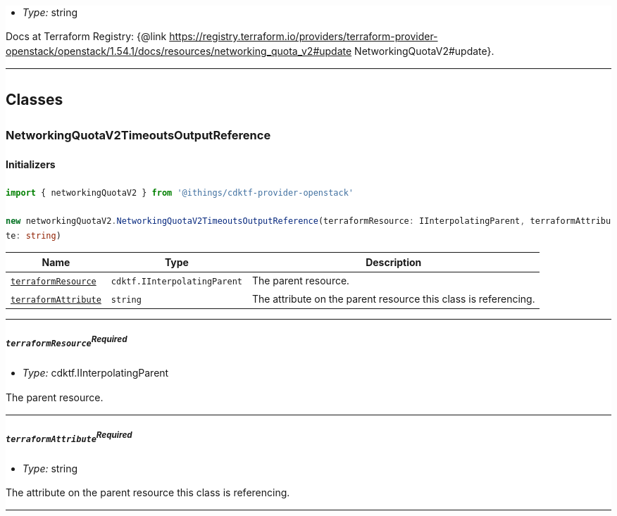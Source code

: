 - *Type:* string

Docs at Terraform Registry: {@link https://registry.terraform.io/providers/terraform-provider-openstack/openstack/1.54.1/docs/resources/networking_quota_v2#update NetworkingQuotaV2#update}.

---

## Classes <a name="Classes" id="Classes"></a>

### NetworkingQuotaV2TimeoutsOutputReference <a name="NetworkingQuotaV2TimeoutsOutputReference" id="@ithings/cdktf-provider-openstack.networkingQuotaV2.NetworkingQuotaV2TimeoutsOutputReference"></a>

#### Initializers <a name="Initializers" id="@ithings/cdktf-provider-openstack.networkingQuotaV2.NetworkingQuotaV2TimeoutsOutputReference.Initializer"></a>

```typescript
import { networkingQuotaV2 } from '@ithings/cdktf-provider-openstack'

new networkingQuotaV2.NetworkingQuotaV2TimeoutsOutputReference(terraformResource: IInterpolatingParent, terraformAttribute: string)
```

| **Name** | **Type** | **Description** |
| --- | --- | --- |
| <code><a href="#@ithings/cdktf-provider-openstack.networkingQuotaV2.NetworkingQuotaV2TimeoutsOutputReference.Initializer.parameter.terraformResource">terraformResource</a></code> | <code>cdktf.IInterpolatingParent</code> | The parent resource. |
| <code><a href="#@ithings/cdktf-provider-openstack.networkingQuotaV2.NetworkingQuotaV2TimeoutsOutputReference.Initializer.parameter.terraformAttribute">terraformAttribute</a></code> | <code>string</code> | The attribute on the parent resource this class is referencing. |

---

##### `terraformResource`<sup>Required</sup> <a name="terraformResource" id="@ithings/cdktf-provider-openstack.networkingQuotaV2.NetworkingQuotaV2TimeoutsOutputReference.Initializer.parameter.terraformResource"></a>

- *Type:* cdktf.IInterpolatingParent

The parent resource.

---

##### `terraformAttribute`<sup>Required</sup> <a name="terraformAttribute" id="@ithings/cdktf-provider-openstack.networkingQuotaV2.NetworkingQuotaV2TimeoutsOutputReference.Initializer.parameter.terraformAttribute"></a>

- *Type:* string

The attribute on the parent resource this class is referencing.

---
